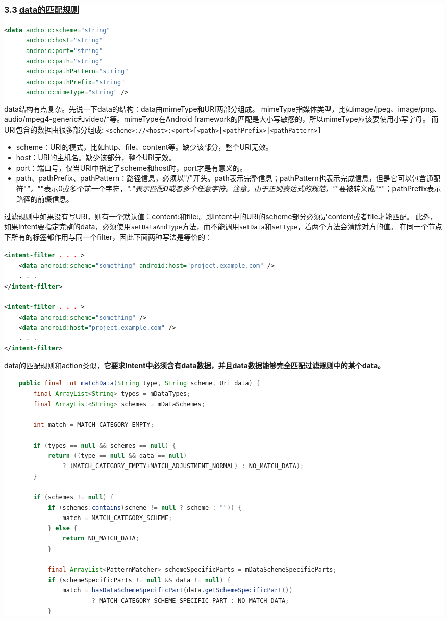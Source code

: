 ### 3.3 [data的匹配规则](https://developer.android.com/guide/topics/manifest/data-element.html)

```xml
<data android:scheme="string"
      android:host="string"
      android:port="string"
      android:path="string"
      android:pathPattern="string"
      android:pathPrefix="string"
      android:mimeType="string" />
```

data结构有点复杂。先说一下data的结构：data由mimeType和URI两部分组成。
mimeType指媒体类型，比如image/jpeg、image/png、audio/mpeg4-generic和video/*等。mimeType在Android framework的匹配是大小写敏感的，所以mimeType应该要使用小写字母。
而URI包含的数据由很多部分组成:
`<scheme>://<host>:<port>[<path>|<pathPrefix>|<pathPattern>]`

- scheme：URI的模式，比如http、file、content等。缺少该部分，整个URI无效。
- host：URI的主机名。缺少该部分，整个URI无效。
- port：端口号，仅当URI中指定了scheme和host时，port才是有意义的。
- path、pathPrefix、pathPattern：路径信息，必须以"/"开头。path表示完整信息；pathPattern也表示完成信息，但是它可以包含通配符"*"，"*"表示0或多个前一个字符，".*"表示匹配0或者多个任意字符。注意，由于正则表达式的规范，"*"要被转义成"\*"；pathPrefix表示路径的前缀信息。

过滤规则中如果没有写URI，则有一个默认值：content:和file:。即Intent中的URI的scheme部分必须是content或者file才能匹配。
此外，如果Intent要指定完整的data，必须使用`setDataAndType`方法，而不能调用`setData`和`setType`，着两个方法会清除对方的值。
在同一个<intent-filter>节点下所有的<data>标签都作用与同一个filter，因此下面两种写法是等价的：

```xml
<intent-filter . . . >
    <data android:scheme="something" android:host="project.example.com" />
    . . .
</intent-filter>

<intent-filter . . . >
    <data android:scheme="something" />
    <data android:host="project.example.com" />
    . . .
</intent-filter>
```
data的匹配规则和action类似，**它要求Intent中必须含有data数据，并且data数据能够完全匹配过滤规则中的某个data。**
```java
    public final int matchData(String type, String scheme, Uri data) {
        final ArrayList<String> types = mDataTypes;
        final ArrayList<String> schemes = mDataSchemes;

        int match = MATCH_CATEGORY_EMPTY;

        if (types == null && schemes == null) {
            return ((type == null && data == null)
                ? (MATCH_CATEGORY_EMPTY+MATCH_ADJUSTMENT_NORMAL) : NO_MATCH_DATA);
        }

        if (schemes != null) {
            if (schemes.contains(scheme != null ? scheme : "")) {
                match = MATCH_CATEGORY_SCHEME;
            } else {
                return NO_MATCH_DATA;
            }

            final ArrayList<PatternMatcher> schemeSpecificParts = mDataSchemeSpecificParts;
            if (schemeSpecificParts != null && data != null) {
                match = hasDataSchemeSpecificPart(data.getSchemeSpecificPart())
                        ? MATCH_CATEGORY_SCHEME_SPECIFIC_PART : NO_MATCH_DATA;
            }
```